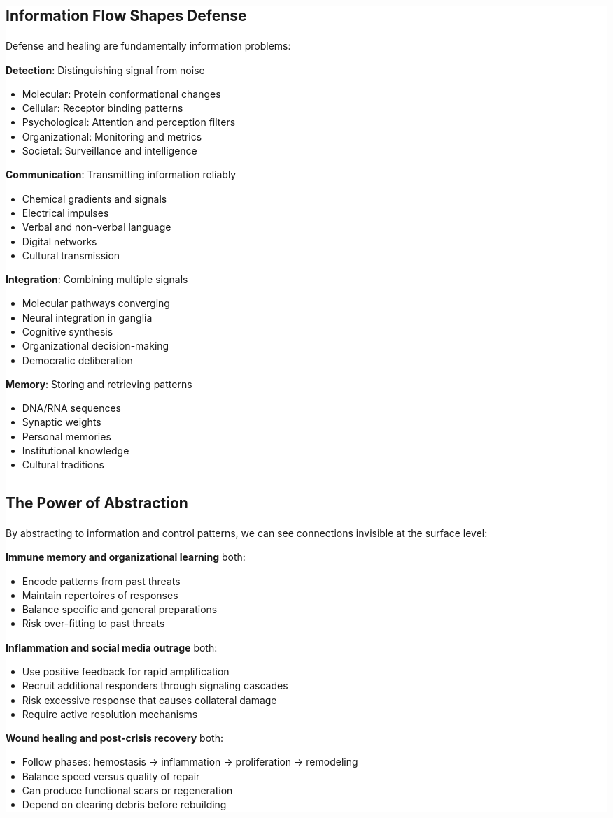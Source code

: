 ## Information Flow Shapes Defense

Defense and healing are fundamentally information problems:

**Detection**: Distinguishing signal from noise
- Molecular: Protein conformational changes
- Cellular: Receptor binding patterns
- Psychological: Attention and perception filters
- Organizational: Monitoring and metrics
- Societal: Surveillance and intelligence

**Communication**: Transmitting information reliably
- Chemical gradients and signals
- Electrical impulses
- Verbal and non-verbal language  
- Digital networks
- Cultural transmission

**Integration**: Combining multiple signals
- Molecular pathways converging
- Neural integration in ganglia
- Cognitive synthesis
- Organizational decision-making
- Democratic deliberation

**Memory**: Storing and retrieving patterns
- DNA/RNA sequences
- Synaptic weights
- Personal memories
- Institutional knowledge
- Cultural traditions

## The Power of Abstraction

By abstracting to information and control patterns, we can see connections invisible at the surface level:

**Immune memory and organizational learning** both:
- Encode patterns from past threats
- Maintain repertoires of responses
- Balance specific and general preparations
- Risk over-fitting to past threats

**Inflammation and social media outrage** both:
- Use positive feedback for rapid amplification
- Recruit additional responders through signaling cascades
- Risk excessive response that causes collateral damage
- Require active resolution mechanisms

**Wound healing and post-crisis recovery** both:
- Follow phases: hemostasis → inflammation → proliferation → remodeling
- Balance speed versus quality of repair
- Can produce functional scars or regeneration
- Depend on clearing debris before rebuilding
